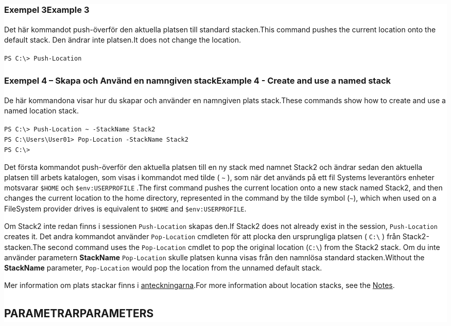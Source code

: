 ### <span data-ttu-id="dbc84-121">Exempel 3</span><span class="sxs-lookup"><span data-stu-id="dbc84-121">Example 3</span></span>

<span data-ttu-id="dbc84-122">Det här kommandot push-överför den aktuella platsen till standard stacken.</span><span class="sxs-lookup"><span data-stu-id="dbc84-122">This command pushes the current location onto the default stack.</span></span> <span data-ttu-id="dbc84-123">Den ändrar inte platsen.</span><span class="sxs-lookup"><span data-stu-id="dbc84-123">It does not change the location.</span></span>

```
PS C:\> Push-Location
```

### <span data-ttu-id="dbc84-124">Exempel 4 – Skapa och Använd en namngiven stack</span><span class="sxs-lookup"><span data-stu-id="dbc84-124">Example 4 - Create and use a named stack</span></span>

<span data-ttu-id="dbc84-125">De här kommandona visar hur du skapar och använder en namngiven plats stack.</span><span class="sxs-lookup"><span data-stu-id="dbc84-125">These commands show how to create and use a named location stack.</span></span>

```
PS C:\> Push-Location ~ -StackName Stack2
PS C:\Users\User01> Pop-Location -StackName Stack2
PS C:\>
```

<span data-ttu-id="dbc84-126">Det första kommandot push-överför den aktuella platsen till en ny stack med namnet Stack2 och ändrar sedan den aktuella platsen till arbets katalogen, som visas i kommandot med tilde ( `~` ), som när det används på ett fil Systems leverantörs enheter motsvarar `$HOME` och `$env:USERPROFILE` .</span><span class="sxs-lookup"><span data-stu-id="dbc84-126">The first command pushes the current location onto a new stack named Stack2, and then changes the current location to the home directory, represented in the command by the tilde symbol (`~`), which when used on a FileSystem provider drives is equivalent to `$HOME` and `$env:USERPROFILE`.</span></span>

<span data-ttu-id="dbc84-127">Om Stack2 inte redan finns i sessionen `Push-Location` skapas den.</span><span class="sxs-lookup"><span data-stu-id="dbc84-127">If Stack2 does not already exist in the session, `Push-Location` creates it.</span></span> <span data-ttu-id="dbc84-128">Det andra kommandot använder `Pop-Location` cmdleten för att plocka den ursprungliga platsen ( `C:\` ) från Stack2-stacken.</span><span class="sxs-lookup"><span data-stu-id="dbc84-128">The second command uses the `Pop-Location` cmdlet to pop the original location (`C:\`) from the Stack2 stack.</span></span> <span data-ttu-id="dbc84-129">Om du inte använder parametern **StackName** `Pop-Location` skulle platsen kunna visas från den namnlösa standard stacken.</span><span class="sxs-lookup"><span data-stu-id="dbc84-129">Without the **StackName** parameter, `Pop-Location` would pop the location from the unnamed default stack.</span></span>

<span data-ttu-id="dbc84-130">Mer information om plats stackar finns i [anteckningarna](#notes).</span><span class="sxs-lookup"><span data-stu-id="dbc84-130">For more information about location stacks, see the [Notes](#notes).</span></span>

## <span data-ttu-id="dbc84-131">PARAMETRAR</span><span class="sxs-lookup"><span data-stu-id="dbc84-131">PARAMETERS</span></span>
